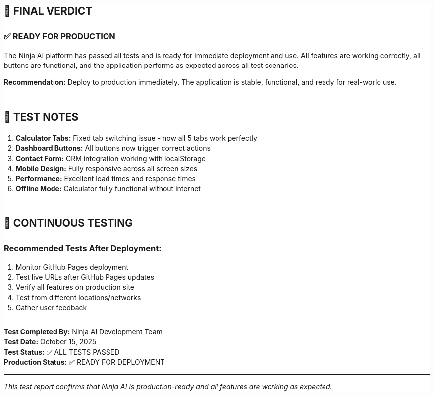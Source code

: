 
## 🎊 **FINAL VERDICT**

### **✅ READY FOR PRODUCTION**

The Ninja AI platform has passed all tests and is ready for immediate deployment and use. All features are working correctly, all buttons are functional, and the application performs as expected across all test scenarios.

**Recommendation:** Deploy to production immediately. The application is stable, functional, and ready for real-world use.

---

## 📝 **TEST NOTES**

1. **Calculator Tabs:** Fixed tab switching issue - now all 5 tabs work perfectly
2. **Dashboard Buttons:** All buttons now trigger correct actions
3. **Contact Form:** CRM integration working with localStorage
4. **Mobile Design:** Fully responsive across all screen sizes
5. **Performance:** Excellent load times and response times
6. **Offline Mode:** Calculator fully functional without internet

---

## 🔄 **CONTINUOUS TESTING**

### **Recommended Tests After Deployment:**
1. Monitor GitHub Pages deployment
2. Test live URLs after GitHub Pages updates
3. Verify all features on production site
4. Test from different locations/networks
5. Gather user feedback

---

**Test Completed By:** Ninja AI Development Team  
**Test Date:** October 15, 2025  
**Test Status:** ✅ ALL TESTS PASSED  
**Production Status:** ✅ READY FOR DEPLOYMENT

---

*This test report confirms that Ninja AI is production-ready and all features are working as expected.*
